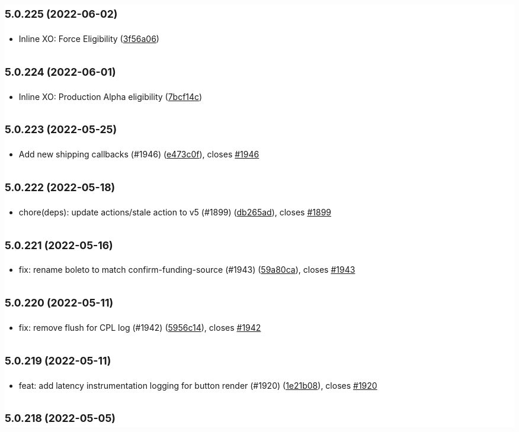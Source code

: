 

## <small>5.0.225 (2022-06-02)</small>

* Inline XO: Force Eligibility ([3f56a06](https://github.com/paypal/paypal-checkout-components/commit/3f56a06))



## <small>5.0.224 (2022-06-01)</small>

* Inline XO: Production Alpha eligibility ([7bcf14c](https://github.com/paypal/paypal-checkout-components/commit/7bcf14c))



## <small>5.0.223 (2022-05-25)</small>

* Add new shipping callbacks (#1946) ([e473c0f](https://github.com/paypal/paypal-checkout-components/commit/e473c0f)), closes [#1946](https://github.com/paypal/paypal-checkout-components/issues/1946)



## <small>5.0.222 (2022-05-18)</small>

* chore(deps): update actions/stale action to v5 (#1899) ([db265ad](https://github.com/paypal/paypal-checkout-components/commit/db265ad)), closes [#1899](https://github.com/paypal/paypal-checkout-components/issues/1899)



## <small>5.0.221 (2022-05-16)</small>

* fix: rename boleto to match confirm-funding-source (#1943) ([59a80ca](https://github.com/paypal/paypal-checkout-components/commit/59a80ca)), closes [#1943](https://github.com/paypal/paypal-checkout-components/issues/1943)



## <small>5.0.220 (2022-05-11)</small>

* fix: remove flush for CPL log (#1942) ([5956c14](https://github.com/paypal/paypal-checkout-components/commit/5956c14)), closes [#1942](https://github.com/paypal/paypal-checkout-components/issues/1942)



## <small>5.0.219 (2022-05-11)</small>

* feat: add latency instrumentation logging for button render (#1920) ([1e21b08](https://github.com/paypal/paypal-checkout-components/commit/1e21b08)), closes [#1920](https://github.com/paypal/paypal-checkout-components/issues/1920)



## <small>5.0.218 (2022-05-05)</small>
